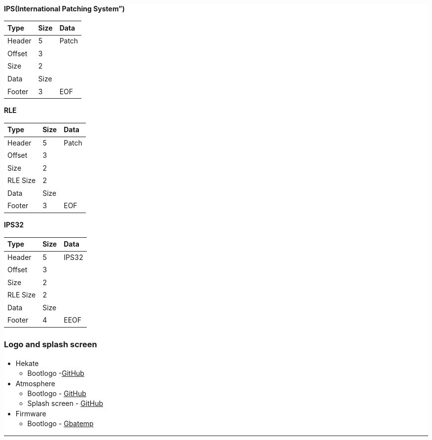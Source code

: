 **IPS(International Patching System”)**

|Type    |Size|Data |
|:-------|:---|:----|
|Header  |5   |Patch|
|Offset  |3   |     |
|Size    |2   |     |
|Data    |Size|     |
|Footer  |3   |EOF  |

**RLE**

|Type    |Size|Data |
|:-------|:---|:----|
|Header  |5   |Patch|
|Offset  |3   |     |
|Size    |2   |     |
|RLE Size|2   |     |
|Data    |Size|     |
|Footer  |3   |EOF  |

**IPS32**

|Type    |Size|Data  |
|:-------|:---|:-----|
|Header  |5   |IPS32 |
|Offset  |3   |      |
|Size    |2   |      |
|RLE Size|2   |      |
|Data    |Size|      |
|Footer  |4   |EEOF  |


### Logo and splash screen

* Hekate
    * Bootlogo -[GitHub](https://github.com/CTCaer/hekate?tab=readme-ov-file#boot-entry-keyvalue-combinations)
* Atmosphere
    * Bootlogo - [GitHub](https://github.com/Atmosphere-NX/Atmosphere/blob/master/stratosphere/boot/source/boot_splash_screen.cpp)
    * Splash screen - [GitHub](https://github.com/Atmosphere-NX/Atmosphere/blob/master/fusee/build_package3.py)
* Firmware
    * Bootlogo - [Gbatemp](https://gbatemp.net/threads/original-nintendo-logo-from-firmware-switch-logo-patcher.613041/)

---